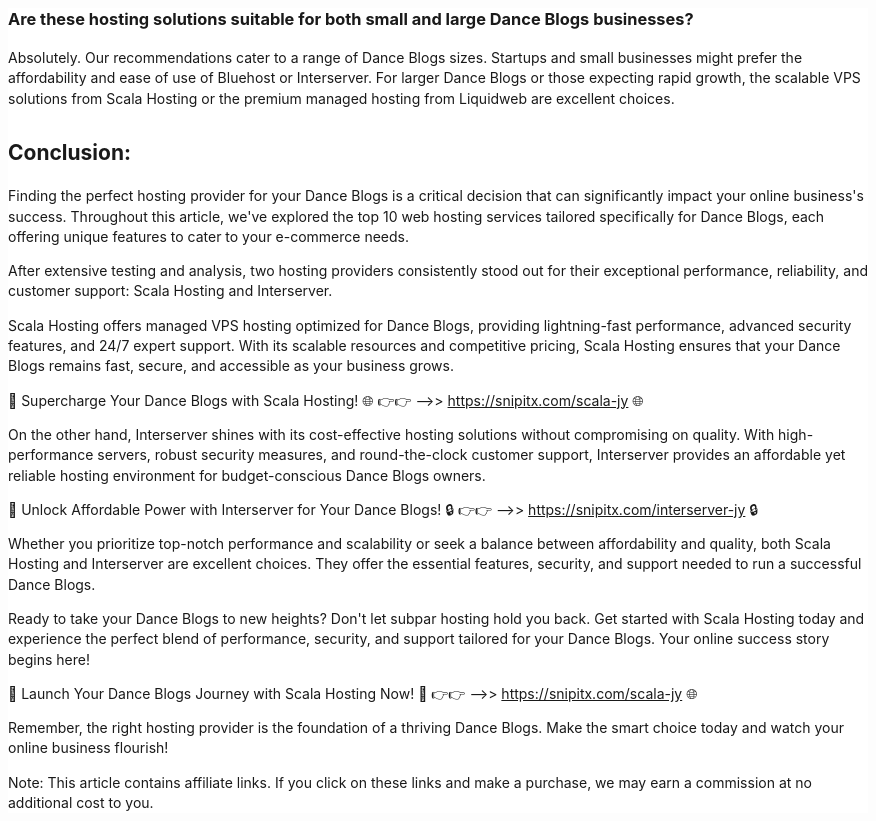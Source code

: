 ### Are these hosting solutions suitable for both small and large Dance Blogs businesses? 
Absolutely. Our recommendations cater to a range of Dance Blogs sizes. Startups and small businesses might prefer the affordability and ease of use of Bluehost or Interserver. For larger Dance Blogs or those expecting rapid growth, the scalable VPS solutions from Scala Hosting or the premium managed hosting from Liquidweb are excellent choices.

## Conclusion:

Finding the perfect hosting provider for your Dance Blogs is a critical decision that can significantly impact your online business's success. Throughout this article, we've explored the top 10 web hosting services tailored specifically for Dance Blogs, each offering unique features to cater to your e-commerce needs.

After extensive testing and analysis, two hosting providers consistently stood out for their exceptional performance, reliability, and customer support: Scala Hosting and Interserver.

Scala Hosting offers managed VPS hosting optimized for Dance Blogs, providing lightning-fast performance, advanced security features, and 24/7 expert support. With its scalable resources and competitive pricing, Scala Hosting ensures that your Dance Blogs remains fast, secure, and accessible as your business grows.

🚀 Supercharge Your Dance Blogs with Scala Hosting! 🌐
👉👉 -->> https://snipitx.com/scala-jy 🌐

On the other hand, Interserver shines with its cost-effective hosting solutions without compromising on quality. With high-performance servers, robust security measures, and round-the-clock customer support, Interserver provides an affordable yet reliable hosting environment for budget-conscious Dance Blogs owners.

💸 Unlock Affordable Power with Interserver for Your Dance Blogs! 🔒
👉👉 -->> https://snipitx.com/interserver-jy 🔒

Whether you prioritize top-notch performance and scalability or seek a balance between affordability and quality, both Scala Hosting and Interserver are excellent choices. They offer the essential features, security, and support needed to run a successful Dance Blogs.

Ready to take your Dance Blogs to new heights? Don't let subpar hosting hold you back. Get started with Scala Hosting today and experience the perfect blend of performance, security, and support tailored for your Dance Blogs. Your online success story begins here!

🚀 Launch Your Dance Blogs Journey with Scala Hosting Now! 🌟
👉👉 -->> https://snipitx.com/scala-jy 🌐

Remember, the right hosting provider is the foundation of a thriving Dance Blogs. Make the smart choice today and watch your online business flourish!

Note: This article contains affiliate links. If you click on these links and make a purchase, we may earn a commission at no additional cost to you.